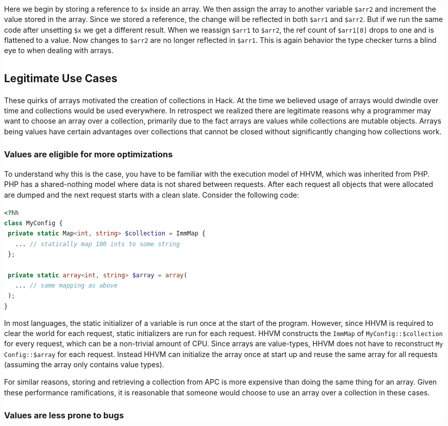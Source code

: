 
Here we begin by storing a reference to `$x` inside an array. We then assign the array to another variable `$arr2` and increment the value stored in the array. Since we stored a reference, the change will be reflected in both `$arr1` and `$arr2`. But if we run the same code after unsetting `$x` we get a different result. When we reassign `$arr1` to `$arr2`, the ref count of `$arr1[0]` drops to one and is flattened to a value. Now changes to `$arr2` are no longer reflected in `$arr1`. This is again behavior the type checker turns a blind eye to when dealing with arrays.


## Legitimate Use Cases


These quirks of arrays motivated the creation of collections in Hack. At the time we believed usage of arrays would dwindle over time and collections would be used everywhere. In retrospect we realized there are legitimate reasons why a programmer may want to choose an array over a collection, primarily due to the fact arrays are values while collections are mutable objects. Arrays being values have certain advantages over collections that cannot be closed without significantly changing how collections work.


### Values are eligible for more optimizations


To understand why this is the case, you have to be familiar with the execution model of HHVM, which was inherited from PHP. PHP has a shared-nothing model where data is not shared between requests. After each request all objects that were allocated are dumped and the next request starts with a clean slate. Consider the following code:

```php
<?hh
class MyConfig {
 private static Map<int, string> $collection = ImmMap {
   ... // statically map 100 ints to some string
 };

 private static array<int, string> $array = array(
   ... // same mapping as above
 );
}
```


In most languages, the static initializer of a variable is run once at the start of the program. However, since HHVM is required to clear the world for each request, static initializers are run for each request. HHVM constructs the `ImmMap` of `MyConfig::$collection` for every request, which can be a non-trivial amount of CPU. Since arrays are value-types, HHVM does not have to reconstruct `MyConfig::$array` for each request. Instead HHVM can initialize the array once at start up and reuse the same array for all requests (assuming the array only contains value types).

For similar reasons, storing and retrieving a collection from APC is more expensive than doing the same thing for an array. Given these performance ramifications, it is reasonable that someone would choose to use an array over a collection in these cases.


### Values are less prone to bugs
